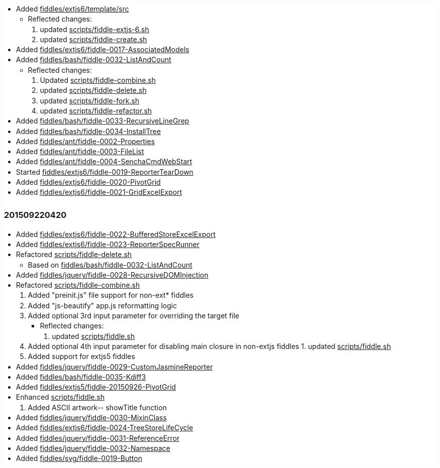 * Added [fiddles/extjs6/template/src](fiddles/extjs6/template/src)
    * Reflected changes:
        1. updated [scripts/fiddle-extjs-6.sh](scripts/fiddle-extjs-6.sh)
        2. updated [scripts/fiddle-create.sh](scripts/fiddle-create.sh)
* Added [fiddles/extjs6/fiddle-0017-AssociatedModels](fiddles/extjs6/fiddle-0017-AssociatedModels)
* Added [fiddles/bash/fiddle-0032-ListAndCount](fiddles/bash/fiddle-0032-ListAndCount)
    * Reflected changes:
        1. Updated [scripts/fiddle-combine.sh](scripts/fiddle-combine.sh)
        2. updated [scripts/fiddle-delete.sh](scripts/fiddle-delete.sh)
        3. updated [scripts/fiddle-fork.sh](scripts/fiddle-fork.sh)
        4. updated [scripts/fiddle-refactor.sh](scripts/fiddle-refactor.sh)
* Added [fiddles/bash/fiddle-0033-RecursiveLineGrep](fiddles/bash/fiddle-0033-RecursiveLineGrep)
* Added [fiddles/bash/fiddle-0034-InstallTree](fiddles/bash/fiddle-0034-InstallTree)
* Added [fiddles/ant/fiddle-0002-Properties](fiddles/ant/fiddle-0002-Properties)
* Added [fiddles/ant/fiddle-0003-FileList](fiddles/ant/fiddle-0003-FileList)
* Added [fiddles/ant/fiddle-0004-SenchaCmdWebStart](fiddles/ant/fiddle-0004-SenchaCmdWebStart)
* Started [fiddles/extjs6/fiddle-0019-ReporterTearDown](fiddles/extjs6/fiddle-0019-ReporterTearDown)
* Added [fiddles/extjs6/fiddle-0020-PivotGrid](fiddles/extjs6/fiddle-0020-PivotGrid)
* Added [fiddles/extjs6/fiddle-0021-GridExcelExport](fiddles/extjs6/fiddle-0021-GridExcelExport)

### 201509220420

* Added [fiddles/extjs6/fiddle-0022-BufferedStoreExcelExport](fiddles/extjs6/fiddle-0022-BufferedStoreExcelExport)
* Added [fiddles/extjs6/fiddle-0023-ReporterSpecRunner](fiddles/extjs6/fiddle-0023-ReporterSpecRunner)
* Refactored [scripts/fiddle-delete.sh](scripts/fiddle-delete.sh)
    * Based on [fiddles/bash/fiddle-0032-ListAndCount](fiddles/bash/fiddle-0032-ListAndCount)
* Added [fiddles/jquery/fiddle-0028-RecursiveDOMInjection](fiddles/jquery/fiddle-0028-RecursiveDOMInjection)
* Refactored [scripts/fiddle-combine.sh](scripts/fiddle-combine.sh)
    1. Added "preinit.js" file support for non-ext* fiddles
    2. Added "js-beautify" app.js reformatting logic
    3. Added optional 3rd input parameter for overriding the target file
        * Reflected changes:
            1. updated [scripts/fiddle.sh](scripts/fiddle.sh)
    4. Added optional 4th input parameter for disabling main closure in non-extjs fiddles
            1. updated [scripts/fiddle.sh](scripts/fiddle.sh)
    5. Added support for extjs5 fiddles
* Added [fiddles/jquery/fiddle-0029-CustomJasmineReporter](fiddles/jquery/fiddle-0029-CustomJasmineReporter)
* Added [fiddles/bash/fiddle-0035-Kdiff3](fiddles/bash/fiddle-0035-Kdiff3)
* Added [fiddles/extjs5/fiddle-20150926-PivotGrid](fiddles/extjs5/fiddle-20150926-PivotGrid)
* Enhanced [scripts/fiddle.sh](scripts/fiddle.sh)
    1. Added ASCII artwork-- showTitle function
* Added [fiddles/jquery/fiddle-0030-MixinClass](fiddles/jquery/fiddle-0030-MixinClass)
* Added [fiddles/extjs6/fiddle-0024-TreeStoreLifeCycle](fiddles/extjs6/fiddle-0024-TreeStoreLifeCycle)
* Added [fiddles/jquery/fiddle-0031-ReferenceError](fiddles/jquery/fiddle-0031-ReferenceError)
* Added [fiddles/jquery/fiddle-0032-Namespace](fiddles/jquery/fiddle-0032-Namespace)
* Added [fiddles/svg/fiddle-0019-Button](fiddles/svg/fiddle-0019-Button)
